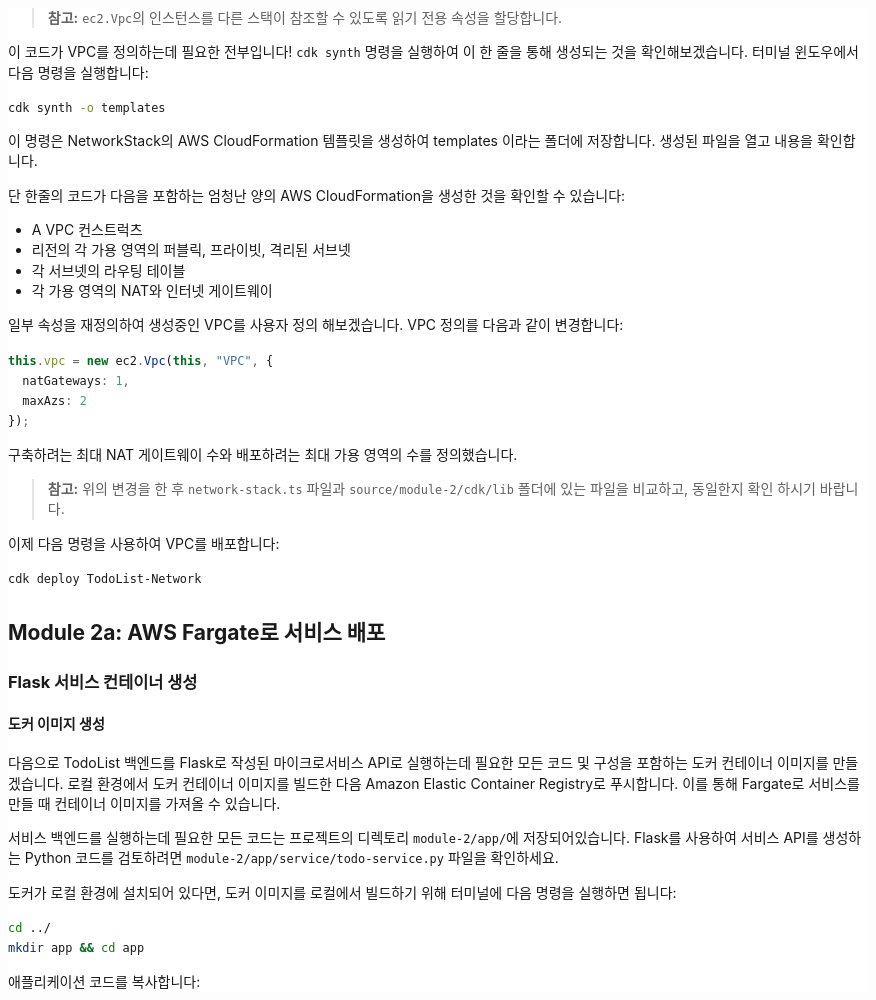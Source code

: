 > **참고:** `ec2.Vpc`의 인스턴스를 다른 스택이 참조할 수 있도록 읽기 전용 속성을 할당합니다.

이 코드가 VPC를 정의하는데 필요한 전부입니다! `cdk synth` 명령을 실행하여 이 한 줄을 통해 생성되는 것을 확인해보겠습니다. 터미널 윈도우에서 다음 명령을 실행합니다:

```sh
cdk synth -o templates
```

이 명령은 NetworkStack의 AWS CloudFormation 템플릿을 생성하여 templates 이라는 폴더에 저장합니다. 생성된 파일을 열고 내용을 확인합니다.

단 한줄의 코드가 다음을 포함하는 엄청난 양의 AWS CloudFormation을 생성한 것을 확인할 수 있습니다:

* A VPC 컨스트럭츠
* 리전의 각 가용 영역의 퍼블릭, 프라이빗, 격리된 서브넷
* 각 서브넷의 라우팅 테이블
* 각 가용 영역의 NAT와 인터넷 게이트웨이

일부 속성을 재정의하여 생성중인 VPC를 사용자 정의 해보겠습니다. VPC 정의를 다음과 같이 변경합니다:

```typescript
this.vpc = new ec2.Vpc(this, "VPC", {
  natGateways: 1,
  maxAzs: 2
});
```

구축하려는 최대 NAT 게이트웨이 수와 배포하려는 최대 가용 영역의 수를 정의했습니다.

> **참고:** 위의 변경을 한 후 `network-stack.ts` 파일과 `source/module-2/cdk/lib` 폴더에 있는 파일을 비교하고, 동일한지 확인 하시기 바랍니다.

이제 다음 명령을 사용하여 VPC를 배포합니다:

```sh
cdk deploy TodoList-Network
```

## Module 2a: AWS Fargate로 서비스 배포

### Flask 서비스 컨테이너 생성

#### 도커 이미지 생성

다음으로 TodoList 백엔드를 Flask로 작성된 마이크로서비스 API로 실행하는데 필요한 모든 코드 및 구성을 포함하는 도커 컨테이너 이미지를 만들겠습니다. 로컬 환경에서 도커 컨테이너 이미지를 빌드한 다음 Amazon Elastic Container Registry로 푸시합니다. 이를 통해 Fargate로 서비스를 만들 때 컨테이너 이미지를 가져올 수 있습니다.

서비스 백엔드를 실행하는데 필요한 모든 코드는 프로젝트의 디렉토리 `module-2/app/`에 저장되어있습니다. Flask를 사용하여 서비스 API를 생성하는 Python 코드를 검토하려면 `module-2/app/service/todo-service.py` 파일을 확인하세요.

도커가 로컬 환경에 설치되어 있다면, 도커 이미지를 로컬에서 빌드하기 위해 터미널에 다음 명령을 실행하면 됩니다:

```sh
cd ../
mkdir app && cd app
```

애플리케이션 코드를 복사합니다:
